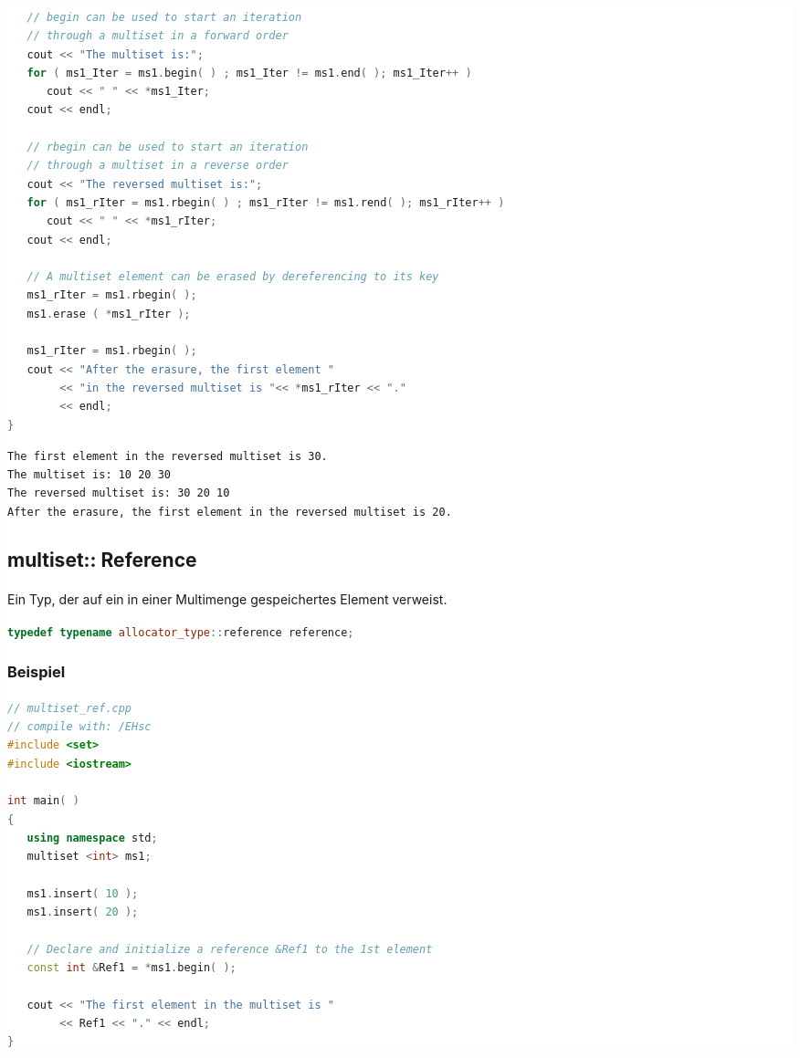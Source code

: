 ```cpp
   // begin can be used to start an iteration
   // through a multiset in a forward order
   cout << "The multiset is:";
   for ( ms1_Iter = ms1.begin( ) ; ms1_Iter != ms1.end( ); ms1_Iter++ )
      cout << " " << *ms1_Iter;
   cout << endl;

   // rbegin can be used to start an iteration
   // through a multiset in a reverse order
   cout << "The reversed multiset is:";
   for ( ms1_rIter = ms1.rbegin( ) ; ms1_rIter != ms1.rend( ); ms1_rIter++ )
      cout << " " << *ms1_rIter;
   cout << endl;

   // A multiset element can be erased by dereferencing to its key
   ms1_rIter = ms1.rbegin( );
   ms1.erase ( *ms1_rIter );

   ms1_rIter = ms1.rbegin( );
   cout << "After the erasure, the first element "
        << "in the reversed multiset is "<< *ms1_rIter << "."
        << endl;
}
```

```Output
The first element in the reversed multiset is 30.
The multiset is: 10 20 30
The reversed multiset is: 30 20 10
After the erasure, the first element in the reversed multiset is 20.
```

## <a name="multisetreference"></a><a name="reference"></a> multiset:: Reference

Ein Typ, der auf ein in einer Multimenge gespeichertes Element verweist.

```cpp
typedef typename allocator_type::reference reference;
```

### <a name="example"></a>Beispiel

```cpp
// multiset_ref.cpp
// compile with: /EHsc
#include <set>
#include <iostream>

int main( )
{
   using namespace std;
   multiset <int> ms1;

   ms1.insert( 10 );
   ms1.insert( 20 );

   // Declare and initialize a reference &Ref1 to the 1st element
   const int &Ref1 = *ms1.begin( );

   cout << "The first element in the multiset is "
        << Ref1 << "." << endl;
}
```
